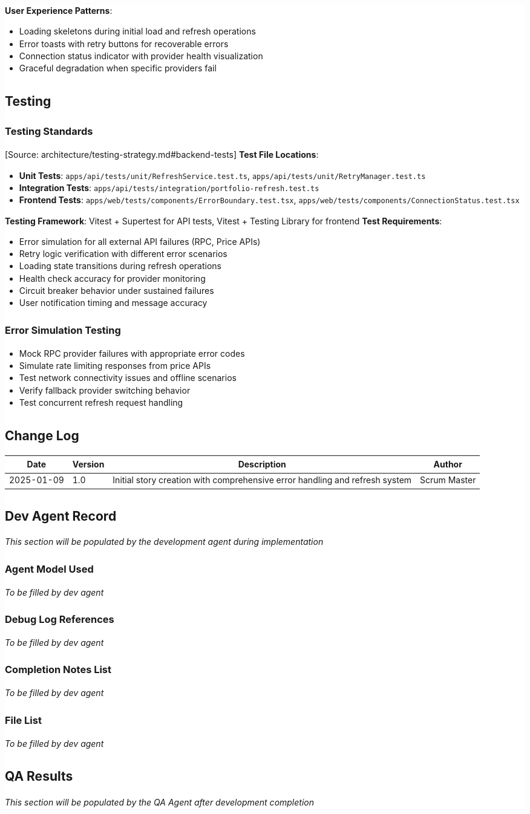 **User Experience Patterns**:
- Loading skeletons during initial load and refresh operations
- Error toasts with retry buttons for recoverable errors
- Connection status indicator with provider health visualization
- Graceful degradation when specific providers fail

## Testing

### Testing Standards
[Source: architecture/testing-strategy.md#backend-tests]
**Test File Locations**:
- **Unit Tests**: `apps/api/tests/unit/RefreshService.test.ts`, `apps/api/tests/unit/RetryManager.test.ts`
- **Integration Tests**: `apps/api/tests/integration/portfolio-refresh.test.ts`
- **Frontend Tests**: `apps/web/tests/components/ErrorBoundary.test.tsx`, `apps/web/tests/components/ConnectionStatus.test.tsx`

**Testing Framework**: Vitest + Supertest for API tests, Vitest + Testing Library for frontend
**Test Requirements**:
- Error simulation for all external API failures (RPC, Price APIs)
- Retry logic verification with different error scenarios
- Loading state transitions during refresh operations
- Health check accuracy for provider monitoring
- Circuit breaker behavior under sustained failures
- User notification timing and message accuracy

### Error Simulation Testing
- Mock RPC provider failures with appropriate error codes
- Simulate rate limiting responses from price APIs
- Test network connectivity issues and offline scenarios
- Verify fallback provider switching behavior
- Test concurrent refresh request handling

## Change Log
| Date | Version | Description | Author |
|------|---------|-------------|---------|
| 2025-01-09 | 1.0 | Initial story creation with comprehensive error handling and refresh system | Scrum Master |

## Dev Agent Record
*This section will be populated by the development agent during implementation*

### Agent Model Used
*To be filled by dev agent*

### Debug Log References
*To be filled by dev agent*

### Completion Notes List
*To be filled by dev agent*

### File List
*To be filled by dev agent*

## QA Results
*This section will be populated by the QA Agent after development completion*